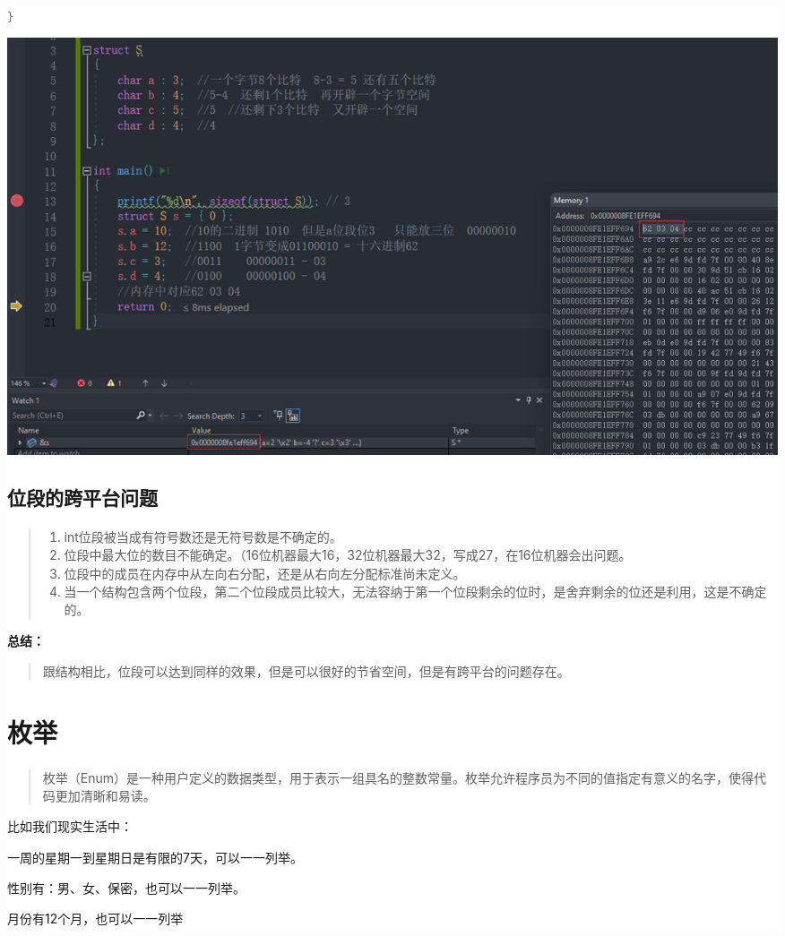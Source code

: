 ```c
} 
```

![在这里插入图片描述](assets/24413e3357cf4416b38bbc81ba31ca28.png)


## 位段的跨平台问题

> 1. int位段被当成有符号数还是无符号数是不确定的。 
> 2. 位段中最大位的数目不能确定。（16位机器最大16，32位机器最大32，写成27，在16位机器会出问题。 
> 3. 位段中的成员在内存中从左向右分配，还是从右向左分配标准尚未定义。 
> 4. 当一个结构包含两个位段，第二个位段成员比较大，无法容纳于第一个位段剩余的位时，是舍弃剩余的位还是利用，这是不确定的。

**总结：**

> 跟结构相比，位段可以达到同样的效果，但是可以很好的节省空间，但是有跨平台的问题存在。



# 枚举

> 枚举（Enum）是一种用户定义的数据类型，用于表示一组具名的整数常量。枚举允许程序员为不同的值指定有意义的名字，使得代码更加清晰和易读。

比如我们现实生活中：

一周的星期一到星期日是有限的7天，可以一一列举。

性别有：男、女、保密，也可以一一列举。

月份有12个月，也可以一一列举
